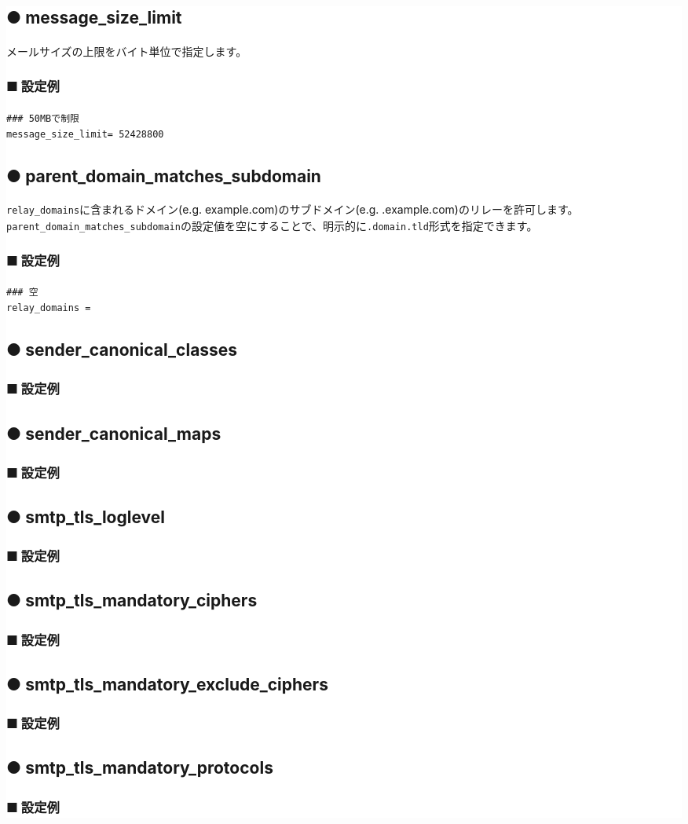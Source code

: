 ## ● message_size_limit
メールサイズの上限をバイト単位で指定します。
### ■ 設定例
```
### 50MBで制限
message_size_limit= 52428800
```

## ● parent_domain_matches_subdomain
`relay_domains`に含まれるドメイン(e.g. example.com)のサブドメイン(e.g. .example.com)のリレーを許可します。  
`parent_domain_matches_subdomain`の設定値を空にすることで、明示的に`.domain.tld`形式を指定できます。
### ■ 設定例
```
### 空
relay_domains =
```

## ● sender_canonical_classes
### ■ 設定例
```
```

## ● sender_canonical_maps
### ■ 設定例
```
```

## ● smtp_tls_loglevel
### ■ 設定例
```
```

## ● smtp_tls_mandatory_ciphers
### ■ 設定例
```
```

## ● smtp_tls_mandatory_exclude_ciphers
### ■ 設定例
```
```

## ● smtp_tls_mandatory_protocols
### ■ 設定例
```
```
